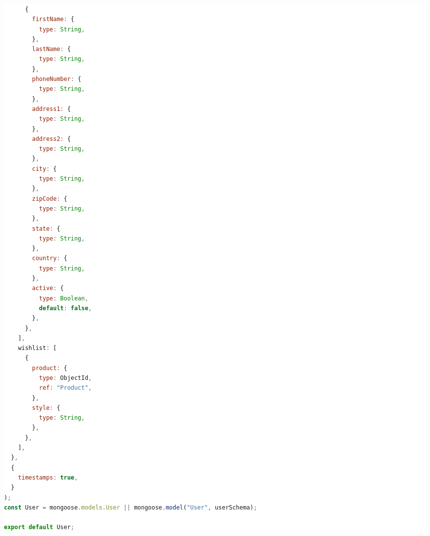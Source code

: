 ```js
      {
        firstName: {
          type: String,
        },
        lastName: {
          type: String,
        },
        phoneNumber: {
          type: String,
        },
        address1: {
          type: String,
        },
        address2: {
          type: String,
        },
        city: {
          type: String,
        },
        zipCode: {
          type: String,
        },
        state: {
          type: String,
        },
        country: {
          type: String,
        },
        active: {
          type: Boolean,
          default: false,
        },
      },
    ],
    wishlist: [
      {
        product: {
          type: ObjectId,
          ref: "Product",
        },
        style: {
          type: String,
        },
      },
    ],
  },
  {
    timestamps: true,
  }
);
const User = mongoose.models.User || mongoose.model("User", userSchema);

export default User;
```
